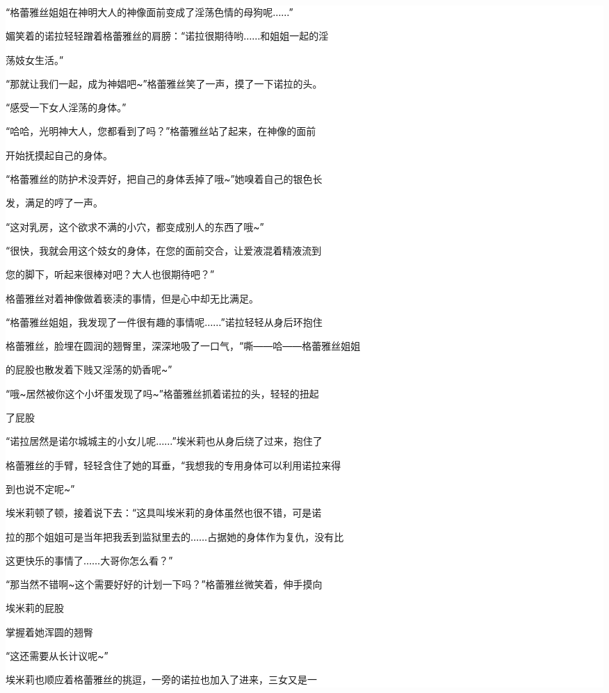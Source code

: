

“格蕾雅丝姐姐在神明大人的神像面前变成了淫荡色情的母狗呢……”

媚笑着的诺拉轻轻蹭着格蕾雅丝的肩膀：“诺拉很期待哟……和姐姐一起的淫

荡妓女生活。”



“那就让我们一起，成为神娼吧~”格蕾雅丝笑了一声，摸了一下诺拉的头。

“感受一下女人淫荡的身体。”

“哈哈，光明神大人，您都看到了吗？”格蕾雅丝站了起来，在神像的面前

开始抚摸起自己的身体。



“格蕾雅丝的防护术没弄好，把自己的身体丢掉了哦~”她嗅着自己的银色长

发，满足的哼了一声。

“这对乳房，这个欲求不满的小穴，都变成别人的东西了哦~”



“很快，我就会用这个妓女的身体，在您的面前交合，让爱液混着精液流到

您的脚下，听起来很棒对吧？大人也很期待吧？”

格蕾雅丝对着神像做着亵渎的事情，但是心中却无比满足。



“格蕾雅丝姐姐，我发现了一件很有趣的事情呢……”诺拉轻轻从身后环抱住

格蕾雅丝，脸埋在圆润的翘臀里，深深地吸了一口气，“嘶——哈——格蕾雅丝姐姐

的屁股也散发着下贱又淫荡的奶香呢~”

“哦~居然被你这个小坏蛋发现了吗~”格蕾雅丝抓着诺拉的头，轻轻的扭起

了屁股

“诺拉居然是诺尔城城主的小女儿呢……”埃米莉也从身后绕了过来，抱住了

格蕾雅丝的手臂，轻轻含住了她的耳垂，“我想我的专用身体可以利用诺拉来得

到也说不定呢~”



埃米莉顿了顿，接着说下去：“这具叫埃米莉的身体虽然也很不错，可是诺

拉的那个姐姐可是当年把我丢到监狱里去的……占据她的身体作为复仇，没有比

这更快乐的事情了……大哥你怎么看？”

“那当然不错啊~这个需要好好的计划一下吗？”格蕾雅丝微笑着，伸手摸向

埃米莉的屁股

掌握着她浑圆的翘臀

“这还需要从长计议呢~”

埃米莉也顺应着格蕾雅丝的挑逗，一旁的诺拉也加入了进来，三女又是一
